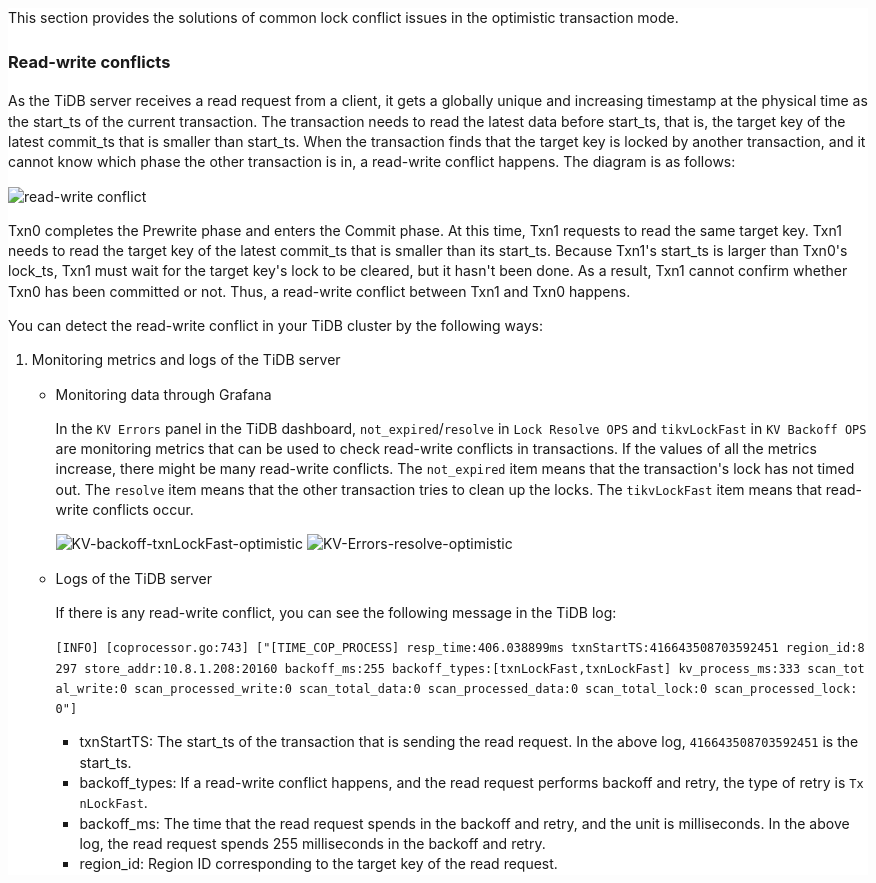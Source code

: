 This section provides the solutions of common lock conflict issues in the optimistic transaction mode.

### Read-write conflicts

As the TiDB server receives a read request from a client, it gets a globally unique and increasing timestamp at the physical time as the start_ts of the current transaction. The transaction needs to read the latest data before start_ts, that is, the target key of the latest commit_ts that is smaller than start_ts. When the transaction finds that the target key is locked by another transaction, and it cannot know which phase the other transaction is in, a read-write conflict happens. The diagram is as follows:

![read-write conflict](https://download.pingcap.com/images/docs/troubleshooting-lock-pic-04.png)

Txn0 completes the Prewrite phase and enters the Commit phase. At this time, Txn1 requests to read the same target key. Txn1 needs to read the target key of the latest commit_ts that is smaller than its start_ts. Because Txn1's start_ts is larger than Txn0's lock_ts, Txn1 must wait for the target key's lock to be cleared, but it hasn't been done. As a result, Txn1 cannot confirm whether Txn0 has been committed or not. Thus, a read-write conflict between Txn1 and Txn0 happens.

You can detect the read-write conflict in your TiDB cluster by the following ways:

1. Monitoring metrics and logs of the TiDB server

    * Monitoring data through Grafana

        In the `KV Errors` panel in the TiDB dashboard, `not_expired`/`resolve` in `Lock Resolve OPS` and `tikvLockFast` in `KV Backoff OPS` are monitoring metrics that can be used to check read-write conflicts in transactions. If the values of all the metrics increase, there might be many read-write conflicts. The `not_expired` item means that the transaction's lock has not timed out. The `resolve` item means that the other transaction tries to clean up the locks. The `tikvLockFast` item means that read-write conflicts occur.

        ![KV-backoff-txnLockFast-optimistic](https://download.pingcap.com/images/docs/troubleshooting-lock-pic-09.png)
        ![KV-Errors-resolve-optimistic](https://download.pingcap.com/images/docs/troubleshooting-lock-pic-08.png)

    * Logs of the TiDB server

        If there is any read-write conflict, you can see the following message in the TiDB log:

        ```log
        [INFO] [coprocessor.go:743] ["[TIME_COP_PROCESS] resp_time:406.038899ms txnStartTS:416643508703592451 region_id:8297 store_addr:10.8.1.208:20160 backoff_ms:255 backoff_types:[txnLockFast,txnLockFast] kv_process_ms:333 scan_total_write:0 scan_processed_write:0 scan_total_data:0 scan_processed_data:0 scan_total_lock:0 scan_processed_lock:0"]
        ```

        * txnStartTS: The start_ts of the transaction that is sending the read request. In the above log, `416643508703592451` is the start_ts.
        * backoff_types: If a read-write conflict happens, and the read request performs backoff and retry, the type of retry is `TxnLockFast`.
        * backoff_ms: The time that the read request spends in the backoff and retry, and the unit is milliseconds. In the above log, the read request spends 255 milliseconds in the backoff and retry.
        * region_id: Region ID corresponding to the target key of the read request.
